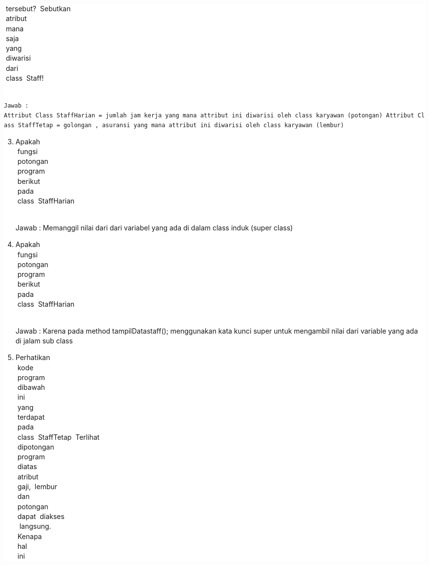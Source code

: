   tersebut?	
  Sebutkan	
  atribut	
  mana	
  saja	
  yang	
  diwarisi	
  dari	
  class	
  Staff!	
   
    
    Jawab :
    Attribut Class StaffHarian = jumlah jam kerja yang mana attribut ini diwarisi oleh class karyawan (potongan) Attribut Class StaffTetap = golongan , asuransi yang mana attribut ini diwarisi oleh class karyawan (lembur) 
3. Apakah	
  fungsi	
  potongan	
  program	
  berikut	
  pada	
  class	
  StaffHarian	
    
    
    Jawab :
     Memanggil nilai dari dari variabel yang ada di dalam class induk (super class) 
4.  Apakah	
  fungsi	
  potongan	
  program	
  berikut	
  pada	
  class	
  StaffHarian	
     
    
    Jawab :
    Karena pada method tampilDatastaff(); menggunakan kata kunci super untuk mengambil nilai dari variable yang ada di jalam sub class 
9.  Perhatikan	
  kode	
  program	
  dibawah	
  ini	
  yang	
  terdapat	
  pada	
  class	
  StaffTetap 
Terlihat	
  dipotongan	
  program	
  diatas	
  atribut	
  gaji,	
  lembur	
  dan	
  potongan	
  dapat	
  diakses	
   langsung.	
  Kenapa	
  hal	
  ini	